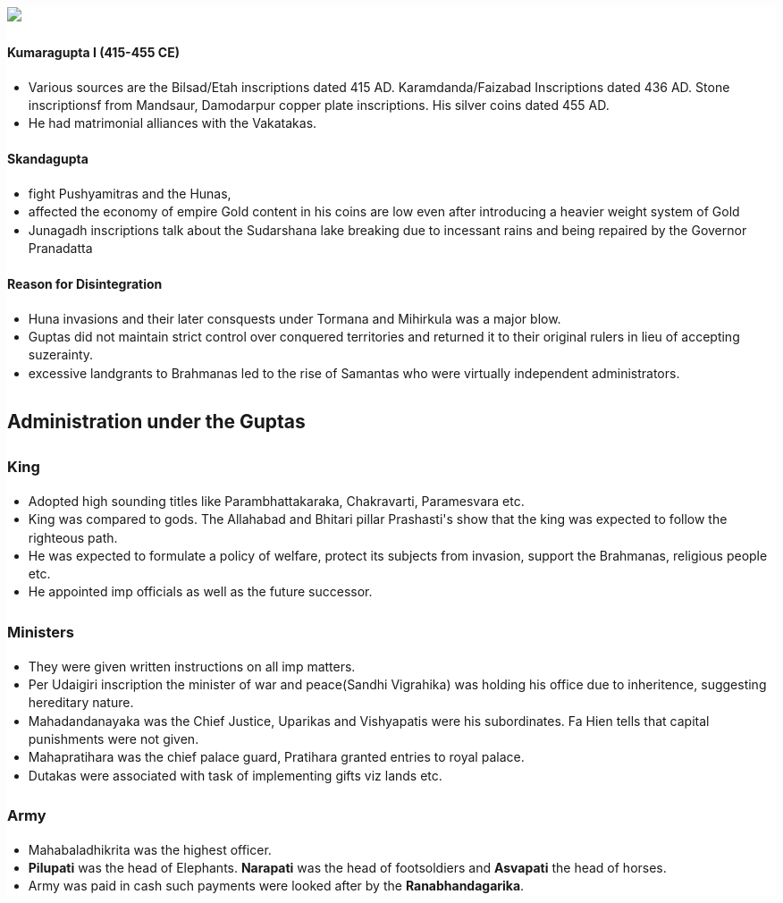 ![](https://i.imgur.com/H0Bza3t.png)


#### Kumaragupta I (415-455 CE)

- Various sources are the Bilsad/Etah inscriptions dated 415 AD. Karamdanda/Faizabad Inscriptions dated 436 AD. Stone inscriptionsf from Mandsaur, Damodarpur copper plate inscriptions. His silver coins dated 455 AD.
- He had matrimonial alliances with the Vakatakas.

#### Skandagupta

- fight Pushyamitras and the Hunas,
- affected the economy of empire Gold content in his coins are low even after introducing a heavier weight system of Gold
- Junagadh inscriptions talk about the Sudarshana lake breaking due to incessant rains and being repaired by the Governor Pranadatta

#### Reason for Disintegration

- Huna invasions and their later consquests under Tormana and Mihirkula was a major blow.
- Guptas did not maintain strict control over conquered territories and returned it to their original rulers in lieu of accepting suzerainty.
- excessive landgrants to Brahmanas led to the rise of Samantas who were virtually independent administrators.

## Administration under the Guptas



### King

- Adopted high sounding titles like Parambhattakaraka, Chakravarti, Paramesvara etc.
- King was compared to gods. The Allahabad and Bhitari pillar Prashasti's show that the king was expected to follow the righteous path.
- He was expected to formulate a policy of welfare, protect its subjects from invasion, support the Brahmanas, religious people etc.
- He appointed imp officials as well as the future successor.

### Ministers

- They were given written instructions on all imp matters.
- Per Udaigiri inscription the minister of war and peace(Sandhi Vigrahika) was holding his office due to inheritence, suggesting hereditary nature.
- Mahadandanayaka was the Chief Justice, Uparikas and Vishyapatis were his subordinates. Fa Hien tells that capital punishments were not given.
- Mahapratihara was the chief palace guard, Pratihara granted entries to royal palace.
- Dutakas were associated with task of implementing gifts viz lands etc.


### Army

- Mahabaladhikrita was the highest officer.
- **Pilupati** was the head of Elephants. **Narapati** was the head of footsoldiers and **Asvapati** the head of horses.
- Army was paid in cash such payments were looked after by the **Ranabhandagarika**.
